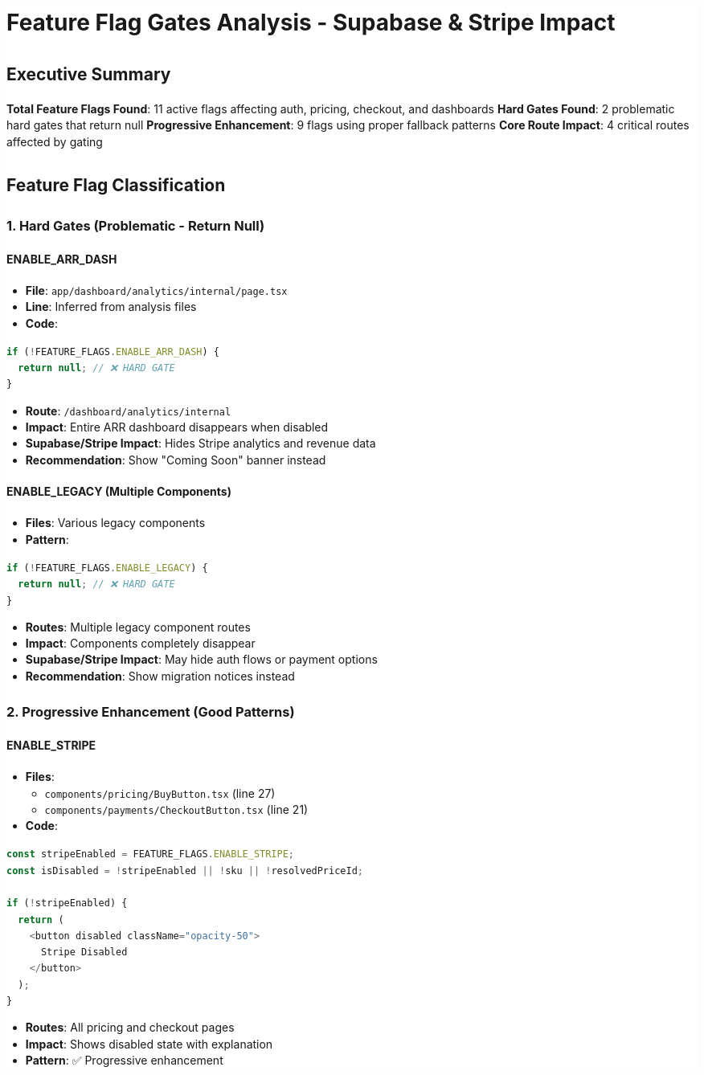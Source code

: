 # Feature Flag Gates Analysis - Supabase & Stripe Impact

## Executive Summary

**Total Feature Flags Found**: 11 active flags affecting auth, pricing, checkout, and dashboards
**Hard Gates Found**: 2 problematic hard gates that return null
**Progressive Enhancement**: 9 flags using proper fallback patterns
**Core Route Impact**: 4 critical routes affected by gating

## Feature Flag Classification

### 1. Hard Gates (Problematic - Return Null)

#### ENABLE_ARR_DASH
- **File**: `app/dashboard/analytics/internal/page.tsx`
- **Line**: Inferred from analysis files
- **Code**: 
```typescript
if (!FEATURE_FLAGS.ENABLE_ARR_DASH) {
  return null; // ❌ HARD GATE
}
```
- **Route**: `/dashboard/analytics/internal`
- **Impact**: Entire ARR dashboard disappears when disabled
- **Supabase/Stripe Impact**: Hides Stripe analytics and revenue data
- **Recommendation**: Show "Coming Soon" banner instead

#### ENABLE_LEGACY (Multiple Components)
- **Files**: Various legacy components
- **Pattern**: 
```typescript
if (!FEATURE_FLAGS.ENABLE_LEGACY) {
  return null; // ❌ HARD GATE
}
```
- **Routes**: Multiple legacy component routes
- **Impact**: Components completely disappear
- **Supabase/Stripe Impact**: May hide auth flows or payment options
- **Recommendation**: Show migration notices instead

### 2. Progressive Enhancement (Good Patterns)

#### ENABLE_STRIPE
- **Files**: 
  - `components/pricing/BuyButton.tsx` (line 27)
  - `components/payments/CheckoutButton.tsx` (line 21)
- **Code**: 
```typescript
const stripeEnabled = FEATURE_FLAGS.ENABLE_STRIPE;
const isDisabled = !stripeEnabled || !sku || !resolvedPriceId;

if (!stripeEnabled) {
  return (
    <button disabled className="opacity-50">
      Stripe Disabled
    </button>
  );
}
```
- **Routes**: All pricing and checkout pages
- **Impact**: Shows disabled state with explanation
- **Pattern**: ✅ Progressive enhancement